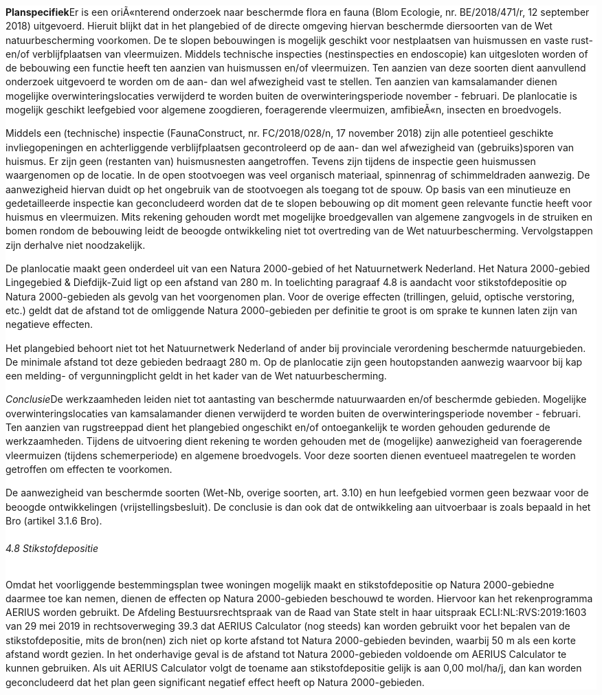 **Planspecifiek**Er is een oriÃ«nterend onderzoek naar beschermde flora en fauna (Blom Ecologie, nr. BE/2018/471/r, 12 september 2018\) uitgevoerd. Hieruit blijkt dat in het plangebied of de directe omgeving hiervan beschermde diersoorten van de Wet natuurbescherming voorkomen. De te slopen bebouwingen is mogelijk geschikt voor nestplaatsen van huismussen en vaste rust\- en/of verblijfplaatsen van vleermuizen. Middels technische inspecties (nestinspecties en endoscopie) kan uitgesloten worden of de bebouwing een functie heeft ten aanzien van huismussen en/of vleermuizen. Ten aanzien van deze soorten dient aanvullend onderzoek uitgevoerd te worden om de aan\- dan wel afwezigheid vast te stellen. Ten aanzien van kamsalamander dienen mogelijke overwinteringslocaties verwijderd te worden buiten de overwinteringsperiode november \- februari. De planlocatie is mogelijk geschikt leefgebied voor algemene zoogdieren, foeragerende vleermuizen, amfibieÃ«n, insecten en broedvogels.

Middels een (technische) inspectie (FaunaConstruct, nr. FC/2018/028/n, 17 november 2018\) zijn alle potentieel geschikte invliegopeningen en achterliggende verblijfplaatsen gecontroleerd op de aan\- dan wel afwezigheid van (gebruiks)sporen van huismus. Er zijn geen (restanten van) huismusnesten aangetroffen. Tevens zijn tijdens de inspectie geen huismussen waargenomen op de locatie. In de open stootvoegen was veel organisch materiaal, spinnenrag of schimmeldraden aanwezig. De aanwezigheid hiervan duidt op het ongebruik van de stootvoegen als toegang tot de spouw. Op basis van een minutieuze en gedetailleerde inspectie kan geconcludeerd worden dat de te slopen bebouwing op dit moment geen relevante functie heeft voor huismus en vleermuizen. Mits rekening gehouden wordt met mogelijke broedgevallen van algemene zangvogels in de struiken en bomen rondom de bebouwing leidt de beoogde ontwikkeling niet tot overtreding van de Wet natuurbescherming. Vervolgstappen zijn derhalve niet noodzakelijk.

De planlocatie maakt geen onderdeel uit van een Natura 2000\-gebied of het Natuurnetwerk Nederland. Het Natura 2000\-gebied Lingegebied \& Diefdijk\-Zuid ligt op een afstand van 280 m. In toelichting paragraaf 4\.8 is aandacht voor stikstofdepositie op Natura 2000\-gebieden als gevolg van het voorgenomen plan. Voor de overige effecten (trillingen, geluid, optische verstoring, etc.) geldt dat de afstand tot de omliggende Natura 2000\-gebieden per definitie te groot is om sprake te kunnen laten zijn van negatieve effecten.

Het plangebied behoort niet tot het Natuurnetwerk Nederland of ander bij provinciale verordening beschermde natuurgebieden. De minimale afstand tot deze gebieden bedraagt 280 m. Op de planlocatie zijn geen houtopstanden aanwezig waarvoor bij kap een melding\- of vergunningplicht geldt in het kader van de Wet natuurbescherming.

*Conclusie*De werkzaamheden leiden niet tot aantasting van beschermde natuurwaarden en/of beschermde gebieden. Mogelijke overwinteringslocaties van kamsalamander dienen verwijderd te worden buiten de overwinteringsperiode november \- februari. Ten aanzien van rugstreeppad dient het plangebied ongeschikt en/of ontoegankelijk te worden gehouden gedurende de werkzaamheden. Tijdens de uitvoering dient rekening te worden gehouden met de (mogelijke) aanwezigheid van foeragerende vleermuizen (tijdens schemerperiode) en algemene broedvogels. Voor deze soorten dienen eventueel maatregelen te worden getroffen om effecten te voorkomen.

De aanwezigheid van beschermde soorten (Wet\-Nb, overige soorten, art. 3\.10\) en hun leefgebied vormen geen bezwaar voor de beoogde ontwikkelingen (vrijstellingsbesluit). De conclusie is dan ook dat de ontwikkeling aan uitvoerbaar is zoals bepaald in het Bro (artikel 3\.1\.6 Bro).

###### 4\.8 Stikstofdepositie

Omdat het voorliggende bestemmingsplan twee woningen mogelijk maakt en stikstofdepositie op Natura 2000\-gebiedne daarmee toe kan nemen, dienen de effecten op Natura 2000\-gebieden beschouwd te worden. Hiervoor kan het rekenprogramma AERIUS worden gebruikt. De Afdeling Bestuursrechtspraak van de Raad van State stelt in haar uitspraak ECLI:NL:RVS:2019:1603 van 29 mei 2019 in rechtsoverweging 39\.3 dat AERIUS Calculator (nog steeds) kan worden gebruikt voor het bepalen van de stikstofdepositie, mits de bron(nen) zich niet op korte afstand tot Natura 2000\-gebieden bevinden, waarbij 50 m als een korte afstand wordt gezien. In het onderhavige geval is de afstand tot Natura 2000\-gebieden voldoende om AERIUS Calculator te kunnen gebruiken. Als uit AERIUS Calculator volgt de toename aan stikstofdepositie gelijk is aan 0,00 mol/ha/j, dan kan worden geconcludeerd dat het plan geen significant negatief effect heeft op Natura 2000\-gebieden.
